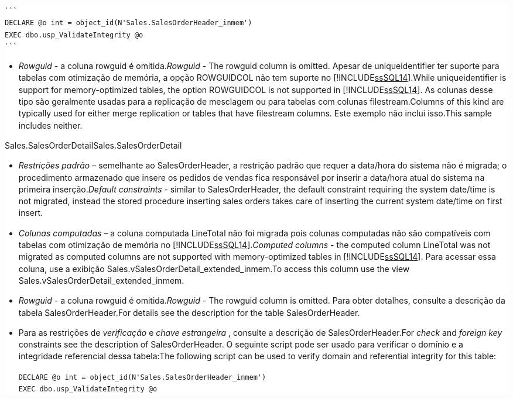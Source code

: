     ```  
    DECLARE @o int = object_id(N'Sales.SalesOrderHeader_inmem')  
    EXEC dbo.usp_ValidateIntegrity @o  
    ```  
  
-   <span data-ttu-id="f594c-207">*Rowguid* - a coluna rowguid é omitida.</span><span class="sxs-lookup"><span data-stu-id="f594c-207">*Rowguid* - The rowguid column is omitted.</span></span> <span data-ttu-id="f594c-208">Apesar de uniqueidentifier ter suporte para tabelas com otimização de memória, a opção ROWGUIDCOL não tem suporte no [!INCLUDE[ssSQL14](../includes/sssql14-md.md)].</span><span class="sxs-lookup"><span data-stu-id="f594c-208">While uniqueidentifier is support for memory-optimized tables, the option ROWGUIDCOL is not supported in [!INCLUDE[ssSQL14](../includes/sssql14-md.md)].</span></span> <span data-ttu-id="f594c-209">As colunas desse tipo são geralmente usadas para a replicação de mesclagem ou para tabelas com colunas filestream.</span><span class="sxs-lookup"><span data-stu-id="f594c-209">Columns of this kind are typically used for either merge replication or tables that have filestream columns.</span></span> <span data-ttu-id="f594c-210">Este exemplo não inclui isso.</span><span class="sxs-lookup"><span data-stu-id="f594c-210">This sample includes neither.</span></span>  
  
 <span data-ttu-id="f594c-211">Sales.SalesOrderDetail</span><span class="sxs-lookup"><span data-stu-id="f594c-211">Sales.SalesOrderDetail</span></span>  
  
-   <span data-ttu-id="f594c-212">*Restrições padrão* – semelhante ao SalesOrderHeader, a restrição padrão que requer a data/hora do sistema não é migrada; o procedimento armazenado que insere os pedidos de vendas fica responsável por inserir a data/hora atual do sistema na primeira inserção.</span><span class="sxs-lookup"><span data-stu-id="f594c-212">*Default constraints* - similar to SalesOrderHeader, the default constraint requiring the system date/time is not migrated, instead the stored procedure inserting sales orders takes care of inserting the current system date/time on first insert.</span></span>  
  
-   <span data-ttu-id="f594c-213">*Colunas computadas* – a coluna computada LineTotal não foi migrada pois colunas computadas não são compatíveis com tabelas com otimização de memória no [!INCLUDE[ssSQL14](../includes/sssql14-md.md)].</span><span class="sxs-lookup"><span data-stu-id="f594c-213">*Computed columns* - the computed column LineTotal was not migrated as computed columns are not supported with memory-optimized tables in [!INCLUDE[ssSQL14](../includes/sssql14-md.md)].</span></span> <span data-ttu-id="f594c-214">Para acessar essa coluna, use a exibição Sales.vSalesOrderDetail_extended_inmem.</span><span class="sxs-lookup"><span data-stu-id="f594c-214">To access this column use the view Sales.vSalesOrderDetail_extended_inmem.</span></span>  
  
-   <span data-ttu-id="f594c-215">*Rowguid* - a coluna rowguid é omitida.</span><span class="sxs-lookup"><span data-stu-id="f594c-215">*Rowguid* - The rowguid column is omitted.</span></span> <span data-ttu-id="f594c-216">Para obter detalhes, consulte a descrição da tabela SalesOrderHeader.</span><span class="sxs-lookup"><span data-stu-id="f594c-216">For details see the description for the table SalesOrderHeader.</span></span>  
  
-   <span data-ttu-id="f594c-217">Para as restrições de *verificação* e *chave estrangeira* , consulte a descrição de SalesOrderHeader.</span><span class="sxs-lookup"><span data-stu-id="f594c-217">For *check* and *foreign key* constraints see the description of SalesOrderHeader.</span></span> <span data-ttu-id="f594c-218">O seguinte script pode ser usado para verificar o domínio e a integridade referencial dessa tabela:</span><span class="sxs-lookup"><span data-stu-id="f594c-218">The following script can be used to verify domain and referential integrity for this table:</span></span>  
  
    ```  
    DECLARE @o int = object_id(N'Sales.SalesOrderHeader_inmem')  
    EXEC dbo.usp_ValidateIntegrity @o  
    ```  
  